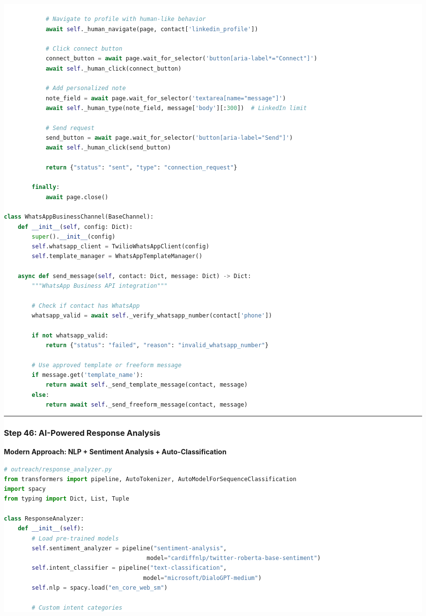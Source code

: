 ```python
            
            # Navigate to profile with human-like behavior
            await self._human_navigate(page, contact['linkedin_profile'])
            
            # Click connect button
            connect_button = await page.wait_for_selector('button[aria-label*="Connect"]')
            await self._human_click(connect_button)
            
            # Add personalized note
            note_field = await page.wait_for_selector('textarea[name="message"]')
            await self._human_type(note_field, message['body'][:300])  # LinkedIn limit
            
            # Send request
            send_button = await page.wait_for_selector('button[aria-label="Send"]')
            await self._human_click(send_button)
            
            return {"status": "sent", "type": "connection_request"}
            
        finally:
            await page.close()

class WhatsAppBusinessChannel(BaseChannel):
    def __init__(self, config: Dict):
        super().__init__(config)
        self.whatsapp_client = TwilioWhatsAppClient(config)
        self.template_manager = WhatsAppTemplateManager()
    
    async def send_message(self, contact: Dict, message: Dict) -> Dict:
        """WhatsApp Business API integration"""
        
        # Check if contact has WhatsApp
        whatsapp_valid = await self._verify_whatsapp_number(contact['phone'])
        
        if not whatsapp_valid:
            return {"status": "failed", "reason": "invalid_whatsapp_number"}
        
        # Use approved template or freeform message
        if message.get('template_name'):
            return await self._send_template_message(contact, message)
        else:
            return await self._send_freeform_message(contact, message)
```

---

### Step 46: AI-Powered Response Analysis
**Modern Approach: NLP + Sentiment Analysis + Auto-Classification**

```python
# outreach/response_analyzer.py
from transformers import pipeline, AutoTokenizer, AutoModelForSequenceClassification
import spacy
from typing import Dict, List, Tuple

class ResponseAnalyzer:
    def __init__(self):
        # Load pre-trained models
        self.sentiment_analyzer = pipeline("sentiment-analysis", 
                                         model="cardiffnlp/twitter-roberta-base-sentiment")
        self.intent_classifier = pipeline("text-classification",
                                        model="microsoft/DialoGPT-medium")
        self.nlp = spacy.load("en_core_web_sm")
        
        # Custom intent categories
```